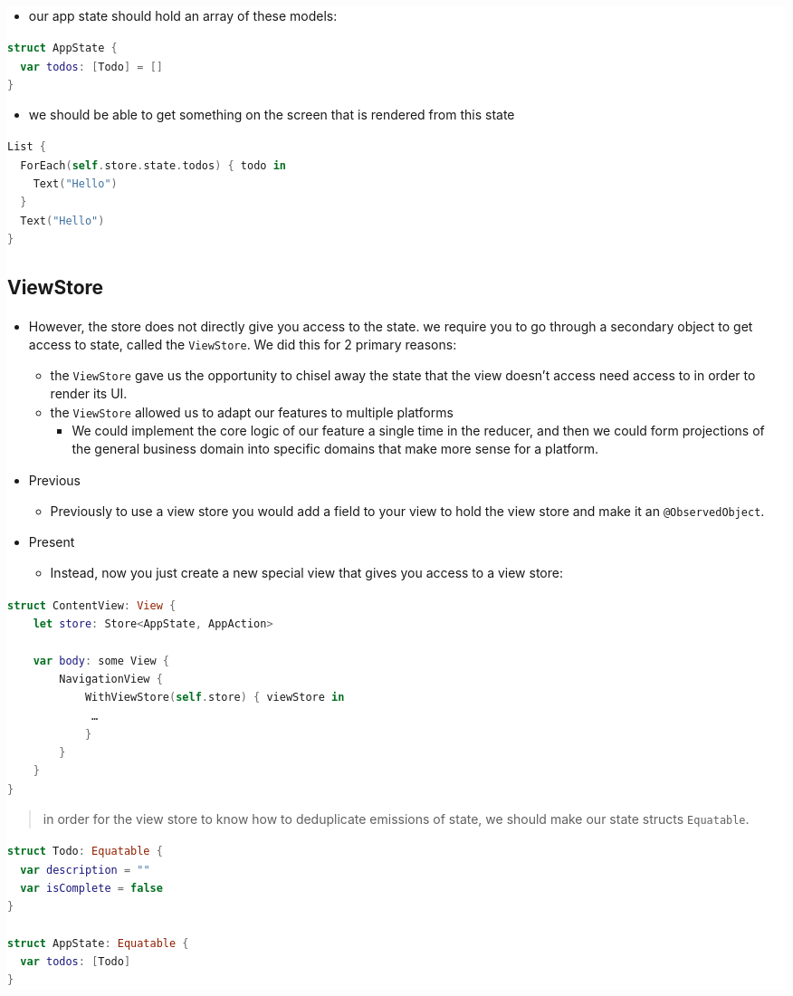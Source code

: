 - our app state should hold an array of these models:
```swift
struct AppState {
  var todos: [Todo] = []
}
```

- we should be able to get something on the screen that is rendered from this state
```swift
List {
  ForEach(self.store.state.todos) { todo in
    Text("Hello")
  }
  Text("Hello")
}
```

## ViewStore

- However, the store does not directly give you access to the state. we require you to go through a secondary object to get access to state, called the `ViewStore`. We did this for 2 primary reasons:
	- the `ViewStore` gave us the opportunity to chisel away the state that the view doesn’t access need access to in order to render its UI.
	- the `ViewStore` allowed us to adapt our features to multiple platforms
		- We could implement the core logic of our feature a single time in the reducer, and then we could form projections of the general business domain into specific domains that make more sense for a platform.

- Previous
	- Previously to use a view store you would add a field to your view to hold the view store and make it an `@ObservedObject`. 
- Present
	- Instead, now you just create a new special view that gives you access to a view store:
```swift
struct ContentView: View {
	let store: Store<AppState, AppAction>
	
	var body: some View {
		NavigationView {
			WithViewStore(self.store) { viewStore in
			 …
			}
		}
	}
}
```

> in order for the view store to know how to deduplicate emissions of state, we should make our state structs `Equatable`.

```swift
struct Todo: Equatable {
  var description = ""
  var isComplete = false
}

struct AppState: Equatable {
  var todos: [Todo]
}
```

